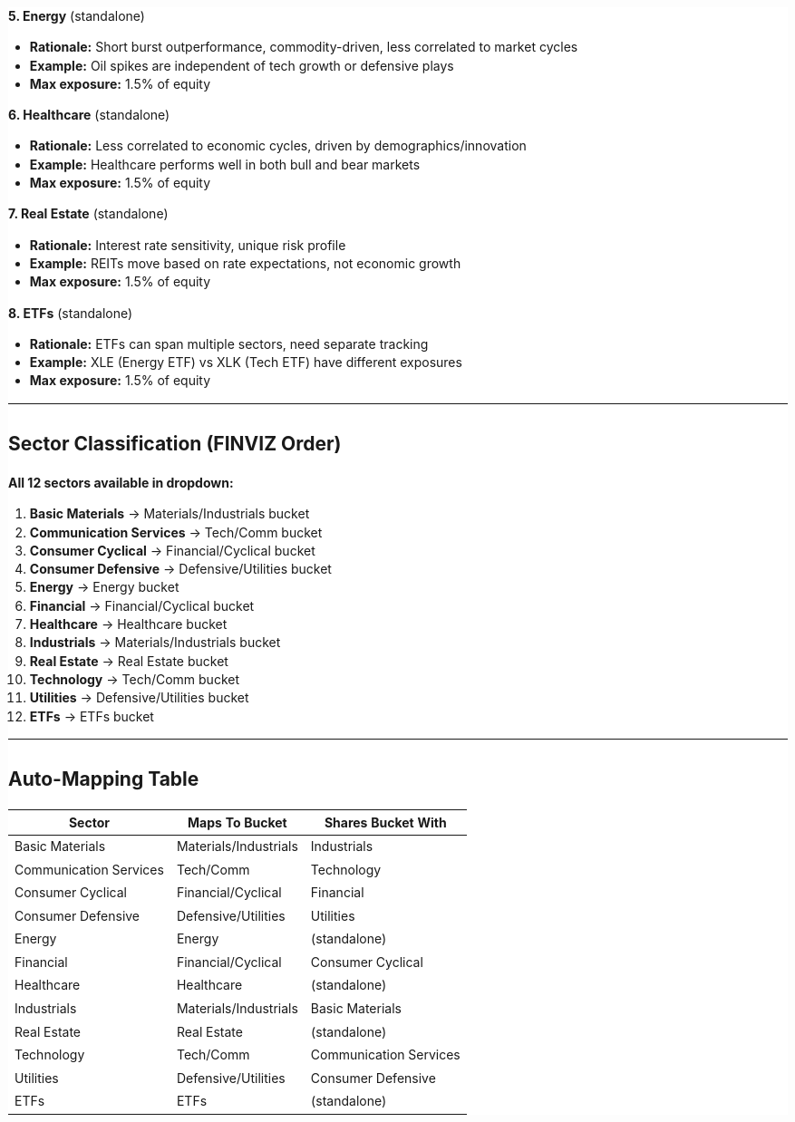 **5. Energy** (standalone)
- **Rationale:** Short burst outperformance, commodity-driven, less correlated to market cycles
- **Example:** Oil spikes are independent of tech growth or defensive plays
- **Max exposure:** 1.5% of equity

**6. Healthcare** (standalone)
- **Rationale:** Less correlated to economic cycles, driven by demographics/innovation
- **Example:** Healthcare performs well in both bull and bear markets
- **Max exposure:** 1.5% of equity

**7. Real Estate** (standalone)
- **Rationale:** Interest rate sensitivity, unique risk profile
- **Example:** REITs move based on rate expectations, not economic growth
- **Max exposure:** 1.5% of equity

**8. ETFs** (standalone)
- **Rationale:** ETFs can span multiple sectors, need separate tracking
- **Example:** XLE (Energy ETF) vs XLK (Tech ETF) have different exposures
- **Max exposure:** 1.5% of equity

---

## Sector Classification (FINVIZ Order)

**All 12 sectors available in dropdown:**

1. **Basic Materials** → Materials/Industrials bucket
2. **Communication Services** → Tech/Comm bucket
3. **Consumer Cyclical** → Financial/Cyclical bucket
4. **Consumer Defensive** → Defensive/Utilities bucket
5. **Energy** → Energy bucket
6. **Financial** → Financial/Cyclical bucket
7. **Healthcare** → Healthcare bucket
8. **Industrials** → Materials/Industrials bucket
9. **Real Estate** → Real Estate bucket
10. **Technology** → Tech/Comm bucket
11. **Utilities** → Defensive/Utilities bucket
12. **ETFs** → ETFs bucket

---

## Auto-Mapping Table

| Sector | Maps To Bucket | Shares Bucket With |
|--------|----------------|-------------------|
| Basic Materials | Materials/Industrials | Industrials |
| Communication Services | Tech/Comm | Technology |
| Consumer Cyclical | Financial/Cyclical | Financial |
| Consumer Defensive | Defensive/Utilities | Utilities |
| Energy | Energy | (standalone) |
| Financial | Financial/Cyclical | Consumer Cyclical |
| Healthcare | Healthcare | (standalone) |
| Industrials | Materials/Industrials | Basic Materials |
| Real Estate | Real Estate | (standalone) |
| Technology | Tech/Comm | Communication Services |
| Utilities | Defensive/Utilities | Consumer Defensive |
| ETFs | ETFs | (standalone) |
